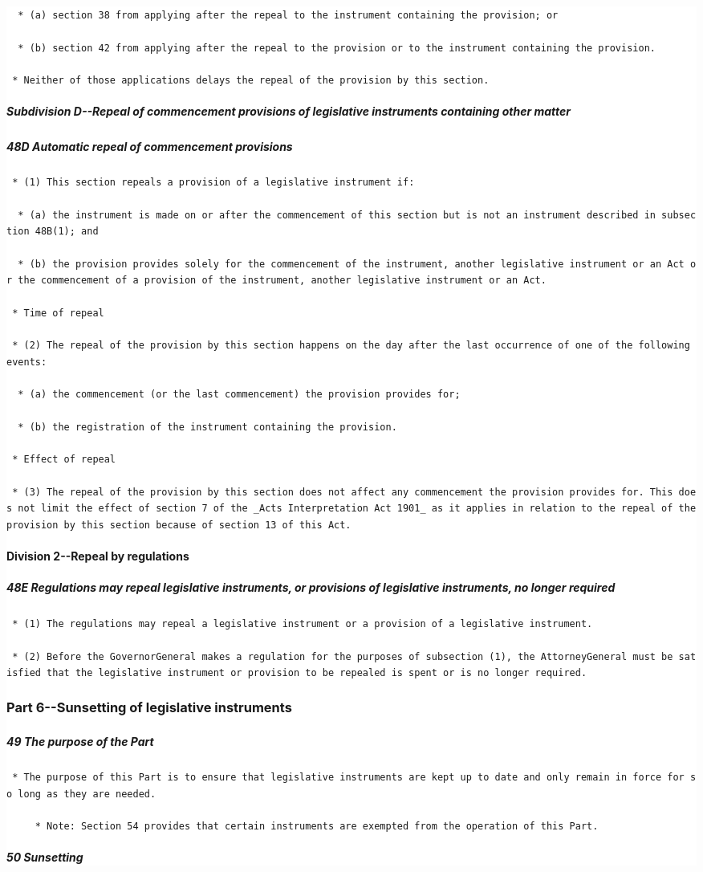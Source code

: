       * (a) section 38 from applying after the repeal to the instrument containing the provision; or

      * (b) section 42 from applying after the repeal to the provision or to the instrument containing the provision.

     * Neither of those applications delays the repeal of the provision by this section.

##### Subdivision D--Repeal of commencement provisions of legislative instruments containing other matter

##### 48D  Automatic repeal of commencement provisions

     * (1) This section repeals a provision of a legislative instrument if:

      * (a) the instrument is made on or after the commencement of this section but is not an instrument described in subsection 48B(1); and

      * (b) the provision provides solely for the commencement of the instrument, another legislative instrument or an Act or the commencement of a provision of the instrument, another legislative instrument or an Act.

     * Time of repeal

     * (2) The repeal of the provision by this section happens on the day after the last occurrence of one of the following events:

      * (a) the commencement (or the last commencement) the provision provides for;

      * (b) the registration of the instrument containing the provision.

     * Effect of repeal

     * (3) The repeal of the provision by this section does not affect any commencement the provision provides for. This does not limit the effect of section 7 of the _Acts Interpretation Act 1901_ as it applies in relation to the repeal of the provision by this section because of section 13 of this Act.

#### Division 2--Repeal by regulations

##### 48E  Regulations may repeal legislative instruments, or provisions of legislative instruments, no longer required

     * (1) The regulations may repeal a legislative instrument or a provision of a legislative instrument.

     * (2) Before the GovernorGeneral makes a regulation for the purposes of subsection (1), the AttorneyGeneral must be satisfied that the legislative instrument or provision to be repealed is spent or is no longer required.

### Part 6--Sunsetting of legislative instruments

##### 49  The purpose of the Part

     * The purpose of this Part is to ensure that legislative instruments are kept up to date and only remain in force for so long as they are needed.

         * Note: Section 54 provides that certain instruments are exempted from the operation of this Part.

##### 50  Sunsetting
